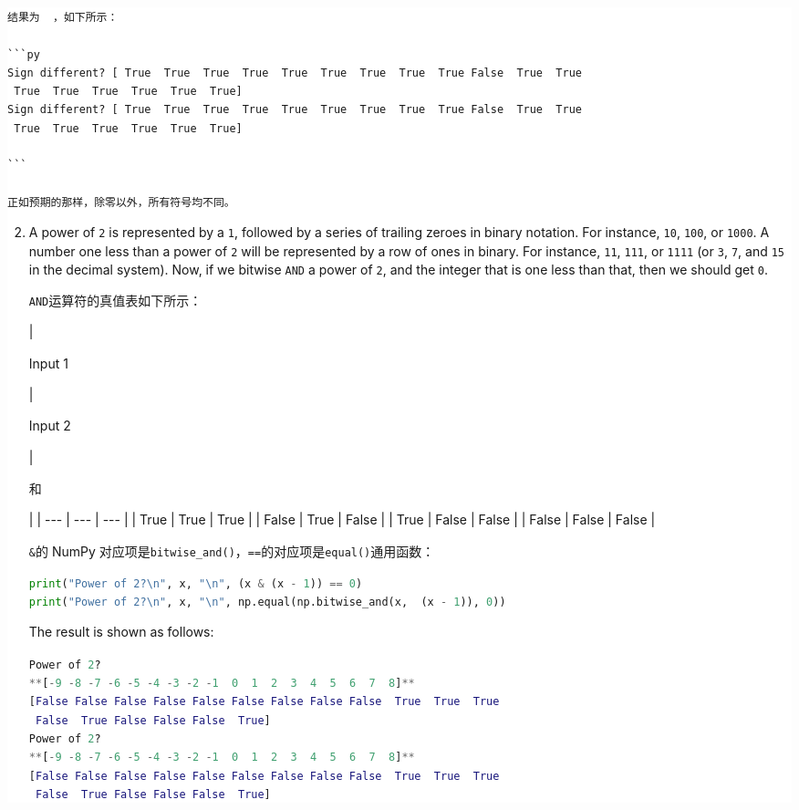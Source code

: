     结果为  ，如下所示：

    ```py
    Sign different? [ True  True  True  True  True  True  True  True  True False  True  True
     True  True  True  True  True  True]
    Sign different? [ True  True  True  True  True  True  True  True  True False  True  True
     True  True  True  True  True  True]

    ```

    正如预期的那样，除零以外，所有符号均不同。

2.  A power of `2` is represented by a `1`, followed by a series of trailing zeroes in binary notation. For instance, `10`, `100`, or `1000`. A number one less than a power of `2` will be represented by a row of ones in binary. For instance, `11`, `111`, or `1111` (or `3`, `7`, and `15` in the decimal system). Now, if we bitwise `AND` a power of `2`, and the integer that is one less than that, then we should get `0`.

    `AND`运算符的真值表如下所示：

    <colgroup class="calibre22"><col class="calibre23"> <col class="calibre23"> <col class="calibre23"></colgroup> 
    | 

    Input 1

     | 

    Input 2

     | 

    和

     |
    | --- | --- | --- |
    | True | True | True |
    | False | True | False |
    | True | False | False |
    | False | False | False |

    `&`的 NumPy 对应项是`bitwise_and()`，`==`的对应项是`equal()`通用函数：

    ```py
    print("Power of 2?\n", x, "\n", (x & (x - 1)) == 0)
    print("Power of 2?\n", x, "\n", np.equal(np.bitwise_and(x,  (x - 1)), 0))
    ```

    The result is shown as follows:

    ```py
    Power of 2?
    **[-9 -8 -7 -6 -5 -4 -3 -2 -1  0  1  2  3  4  5  6  7  8]** 
    [False False False False False False False False False  True  True  True
     False  True False False False  True]
    Power of 2?
    **[-9 -8 -7 -6 -5 -4 -3 -2 -1  0  1  2  3  4  5  6  7  8]** 
    [False False False False False False False False False  True  True  True
     False  True False False False  True]
